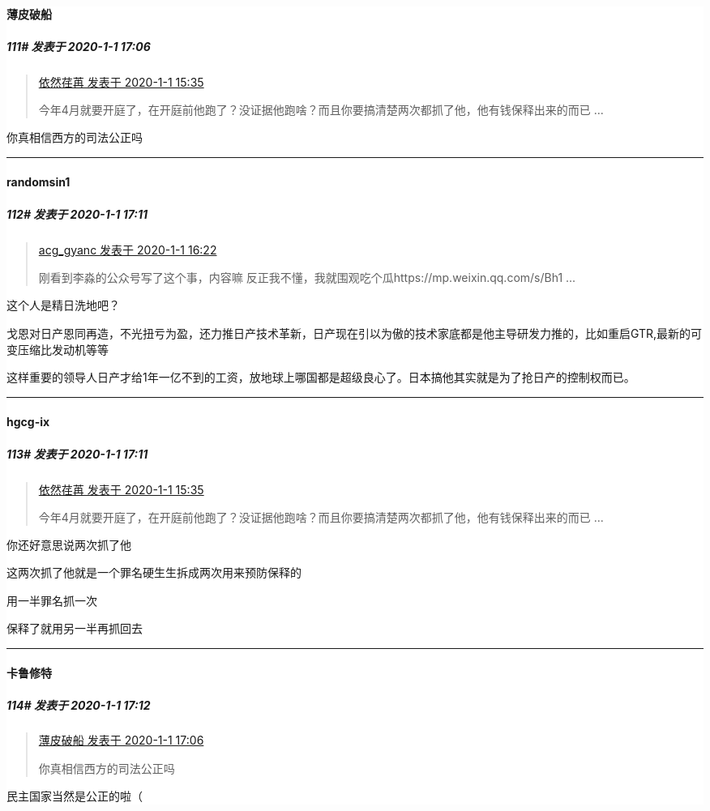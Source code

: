 ####  薄皮破船  
##### 111#       发表于 2020-1-1 17:06


<blockquote><a href="httphttps://bbs.saraba1st.com/2b/forum.php?mod=redirect&amp;goto=findpost&amp;pid=46054623&amp;ptid=1906893" target="_blank">依然荏苒 发表于 2020-1-1 15:35</a>

今年4月就要开庭了，在开庭前他跑了？没证据他跑啥？而且你要搞清楚两次都抓了他，他有钱保释出来的而已 ...</blockquote>
你真相信西方的司法公正吗


*****

####  randomsin1  
##### 112#       发表于 2020-1-1 17:11


<blockquote><a href="httphttps://bbs.saraba1st.com/2b/forum.php?mod=redirect&amp;goto=findpost&amp;pid=46054938&amp;ptid=1906893" target="_blank">acg_gyanc 发表于 2020-1-1 16:22</a>

刚看到李淼的公众号写了这个事，内容嘛 反正我不懂，我就围观吃个瓜https://mp.weixin.qq.com/s/Bh1 ...</blockquote>
这个人是精日洗地吧？

戈恩对日产恩同再造，不光扭亏为盈，还力推日产技术革新，日产现在引以为傲的技术家底都是他主导研发力推的，比如重启GTR,最新的可变压缩比发动机等等

这样重要的领导人日产才给1年一亿不到的工资，放地球上哪国都是超级良心了。日本搞他其实就是为了抢日产的控制权而已。


*****

####  hgcg-ix  
##### 113#       发表于 2020-1-1 17:11


<blockquote><a href="httphttps://bbs.saraba1st.com/2b/forum.php?mod=redirect&amp;goto=findpost&amp;pid=46054623&amp;ptid=1906893" target="_blank">依然荏苒 发表于 2020-1-1 15:35</a>

今年4月就要开庭了，在开庭前他跑了？没证据他跑啥？而且你要搞清楚两次都抓了他，他有钱保释出来的而已 ...</blockquote>
你还好意思说两次抓了他

这两次抓了他就是一个罪名硬生生拆成两次用来预防保释的

用一半罪名抓一次

保释了就用另一半再抓回去


*****

####  卡鲁修特  
##### 114#       发表于 2020-1-1 17:12


<blockquote><a href="httphttps://bbs.saraba1st.com/2b/forum.php?mod=redirect&amp;goto=findpost&amp;pid=46055259&amp;ptid=1906893" target="_blank">薄皮破船 发表于 2020-1-1 17:06</a>

你真相信西方的司法公正吗</blockquote>
民主国家当然是公正的啦（

